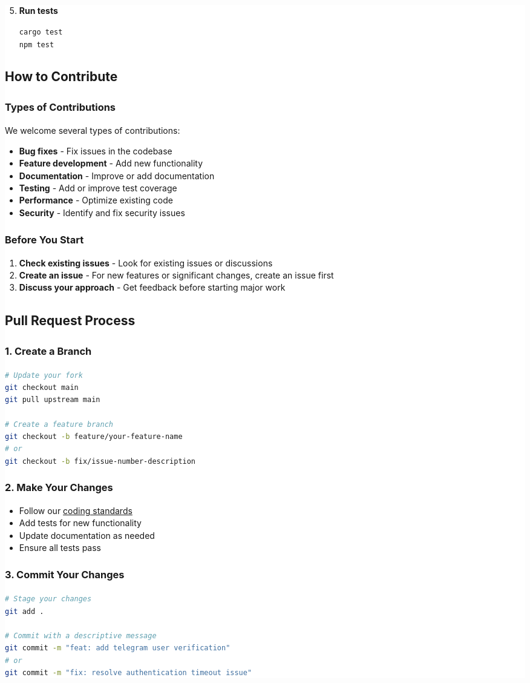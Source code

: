 5. **Run tests**
   ```bash
   cargo test
   npm test
   ```

## How to Contribute

### Types of Contributions

We welcome several types of contributions:

- **Bug fixes** - Fix issues in the codebase
- **Feature development** - Add new functionality
- **Documentation** - Improve or add documentation
- **Testing** - Add or improve test coverage
- **Performance** - Optimize existing code
- **Security** - Identify and fix security issues

### Before You Start

1. **Check existing issues** - Look for existing issues or discussions
2. **Create an issue** - For new features or significant changes, create an issue first
3. **Discuss your approach** - Get feedback before starting major work

## Pull Request Process

### 1. Create a Branch

```bash
# Update your fork
git checkout main
git pull upstream main

# Create a feature branch
git checkout -b feature/your-feature-name
# or
git checkout -b fix/issue-number-description
```

### 2. Make Your Changes

- Follow our [coding standards](#coding-standards)
- Add tests for new functionality
- Update documentation as needed
- Ensure all tests pass

### 3. Commit Your Changes

```bash
# Stage your changes
git add .

# Commit with a descriptive message
git commit -m "feat: add telegram user verification"
# or
git commit -m "fix: resolve authentication timeout issue"
```

